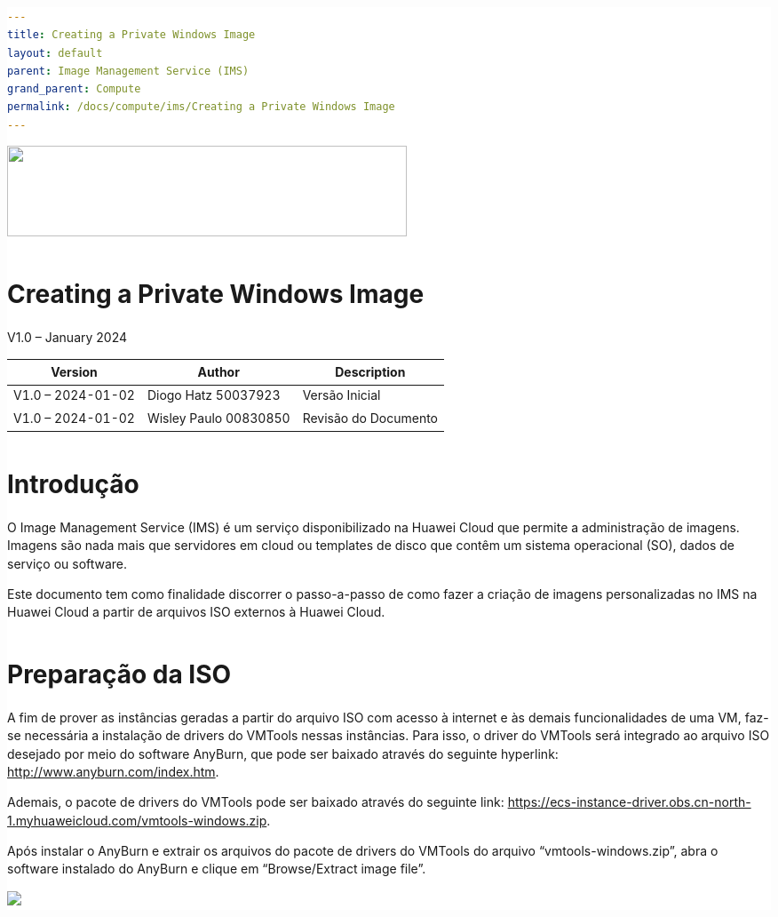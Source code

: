 ```yaml
---
title: Creating a Private Windows Image
layout: default
parent: Image Management Service (IMS)
grand_parent: Compute
permalink: /docs/compute/ims/Creating a Private Windows Image
---
```

<img width="450px" height="102px" src="https://console-static.huaweicloud.com/static/authui/20210202115135/public/custom/images/logo-en.svg">

# Creating a Private Windows Image

V1.0 – January 2024

| **Version**       | **Author**            | **Description**      |
| ----------------- | --------------------- | -------------------- |
| V1.0 – 2024-01-02 | Diogo Hatz 50037923   | Versão Inicial       |
| V1.0 – 2024-01-02 | Wisley Paulo 00830850 | Revisão do Documento |

# Introdução

O Image Management Service (IMS) é um serviço disponibilizado na Huawei
Cloud que permite a administração de imagens. Imagens são nada mais que
servidores em cloud ou templates de disco que contêm um sistema
operacional (SO), dados de serviço ou software.

Este documento tem como finalidade discorrer o passo-a-passo de como
fazer a criação de imagens personalizadas no IMS na Huawei Cloud a
partir de arquivos ISO externos à Huawei Cloud.

# Preparação da ISO

A fim de prover as instâncias geradas a partir do arquivo ISO com acesso
à internet e às demais funcionalidades de uma VM, faz-se necessária a
instalação de drivers do VMTools nessas instâncias. Para isso, o driver
do VMTools será integrado ao arquivo ISO desejado por meio do software
AnyBurn, que pode ser baixado através do seguinte hyperlink:
<http://www.anyburn.com/index.htm>.

Ademais, o pacote de drivers do VMTools pode ser baixado através do
seguinte link:
<https://ecs-instance-driver.obs.cn-north-1.myhuaweicloud.com/vmtools-windows.zip>.

Após instalar o AnyBurn e extrair os arquivos do pacote de drivers do
VMTools do arquivo “vmtools-windows.zip”, abra o software instalado do
AnyBurn e clique em “Browse/Extract image file”.

![](/huaweicloud-knowledge-base/assets/images/IMS-Private-Images-From-ISO/media/image3.png)
